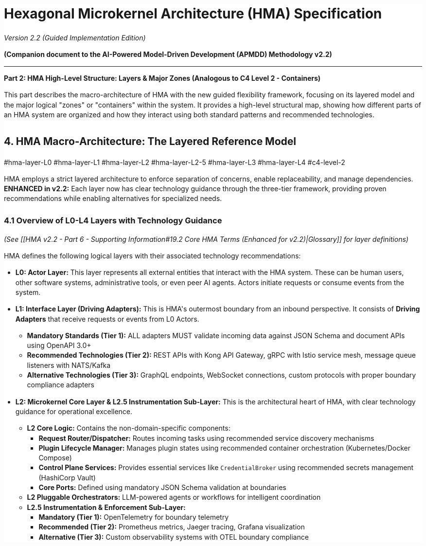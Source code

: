 # Hexagonal Microkernel Architecture (HMA) Specification

_Version 2.2 (Guided Implementation Edition)_

**(Companion document to the AI-Powered Model-Driven Development (APMDD) Methodology v2.2)**

---

**Part 2: HMA High-Level Structure: Layers & Major Zones (Analogous to C4 Level 2 - Containers)**

This part describes the macro-architecture of HMA with the new guided flexibility framework, focusing on its layered model and the major logical "zones" or "containers" within the system. It provides a high-level structural map, showing how different parts of an HMA system are organized and how they interact using both standard patterns and recommended technologies.

## 4. HMA Macro-Architecture: The Layered Reference Model
#hma-layer-L0 #hma-layer-L1 #hma-layer-L2 #hma-layer-L2-5 #hma-layer-L3 #hma-layer-L4 #c4-level-2

HMA employs a strict layered architecture to enforce separation of concerns, enable replaceability, and manage dependencies. **ENHANCED in v2.2:** Each layer now has clear technology guidance through the three-tier framework, providing proven recommendations while enabling alternatives for specialized needs.

### 4.1 Overview of L0-L4 Layers with Technology Guidance
*(See [[HMA v2.2 - Part 6 - Supporting Information#19.2 Core HMA Terms (Enhanced for v2.2)|Glossary]] for layer definitions)*

HMA defines the following logical layers with their associated technology recommendations:

*   **L0: Actor Layer:** This layer represents all external entities that interact with the HMA system. These can be human users, other software systems, administrative tools, or even peer AI agents. Actors initiate requests or consume events from the system.

*   **L1: Interface Layer (Driving Adapters):** This is HMA's outermost boundary from an inbound perspective. It consists of **Driving Adapters** that receive requests or events from L0 Actors.
    *   **Mandatory Standards (Tier 1):** ALL adapters MUST validate incoming data against JSON Schema and document APIs using OpenAPI 3.0+
    *   **Recommended Technologies (Tier 2):** REST APIs with Kong API Gateway, gRPC with Istio service mesh, message queue listeners with NATS/Kafka
    *   **Alternative Technologies (Tier 3):** GraphQL endpoints, WebSocket connections, custom protocols with proper boundary compliance adapters

*   **L2: Microkernel Core Layer & L2.5 Instrumentation Sub-Layer:** This is the architectural heart of HMA, with clear technology guidance for operational excellence.
    *   **L2 Core Logic:** Contains the non-domain-specific components:
        *   **Request Router/Dispatcher:** Routes incoming tasks using recommended service discovery mechanisms
        *   **Plugin Lifecycle Manager:** Manages plugin states using recommended container orchestration (Kubernetes/Docker Compose)
        *   **Control Plane Services:** Provides essential services like `CredentialBroker` using recommended secrets management (HashiCorp Vault)
        *   **Core Ports:** Defined using mandatory JSON Schema validation at boundaries
    *   **L2 Pluggable Orchestrators:** LLM-powered agents or workflows for intelligent coordination
    *   **L2.5 Instrumentation & Enforcement Sub-Layer:** 
        *   **Mandatory (Tier 1):** OpenTelemetry for boundary telemetry
        *   **Recommended (Tier 2):** Prometheus metrics, Jaeger tracing, Grafana visualization
        *   **Alternative (Tier 3):** Custom observability systems with OTEL boundary compliance
